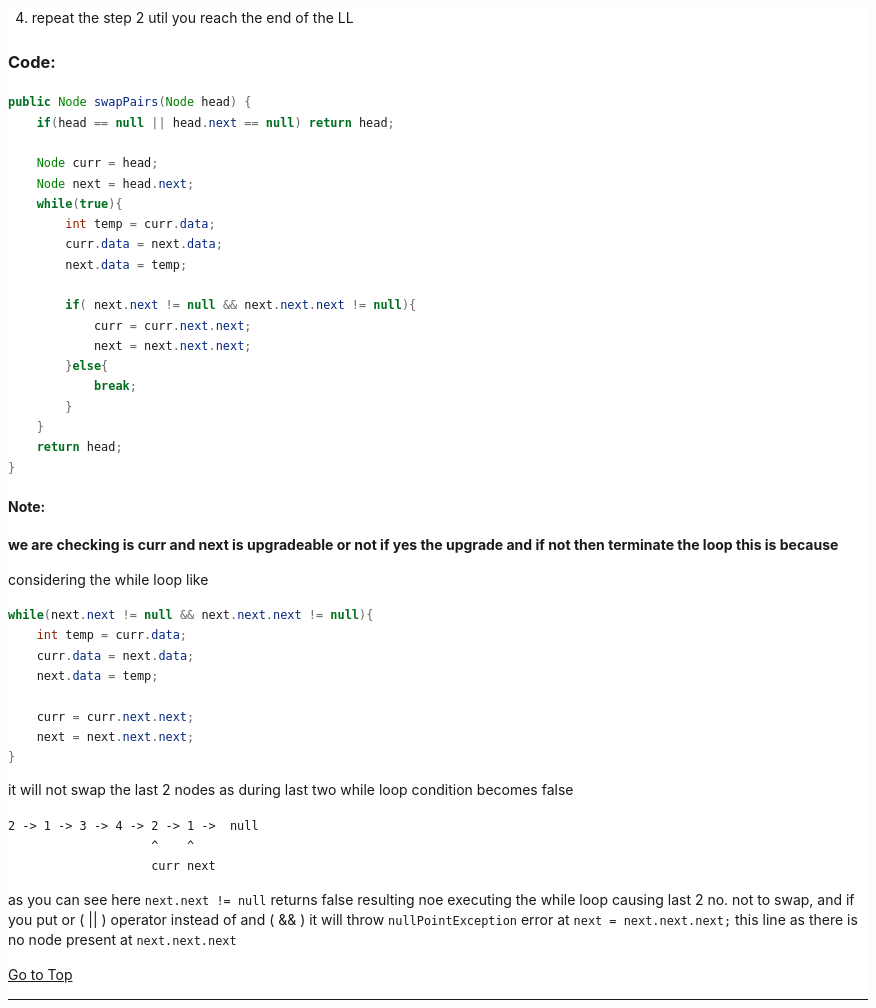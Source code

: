 4. repeat the step 2 util you reach the end of the LL

### Code:
```java
public Node swapPairs(Node head) {
    if(head == null || head.next == null) return head;

    Node curr = head;
    Node next = head.next;
    while(true){
        int temp = curr.data;
        curr.data = next.data;
        next.data = temp;
        
        if( next.next != null && next.next.next != null){
            curr = curr.next.next;
            next = next.next.next;
        }else{
            break;
        }   
    }
    return head; 
}
```

#### Note:
**we are checking is curr and next is upgradeable or not if yes the upgrade and if not then terminate the loop this is because**

considering the while loop like
```java
while(next.next != null && next.next.next != null){
    int temp = curr.data;
    curr.data = next.data;
    next.data = temp;
    
    curr = curr.next.next;
    next = next.next.next; 
}
```
it will not swap the last 2 nodes as during last two while loop condition becomes false
```
2 -> 1 -> 3 -> 4 -> 2 -> 1 ->  null
                    ^    ^
                    curr next
```
as you can see here `next.next != null` returns false resulting noe executing the while loop causing last 2 no. not to swap, and if you put or ( || ) operator instead of and ( && ) it will throw `nullPointException` error at `next = next.next.next;` this line as there is no node present at `next.next.next`


[Go to Top](#content)

---